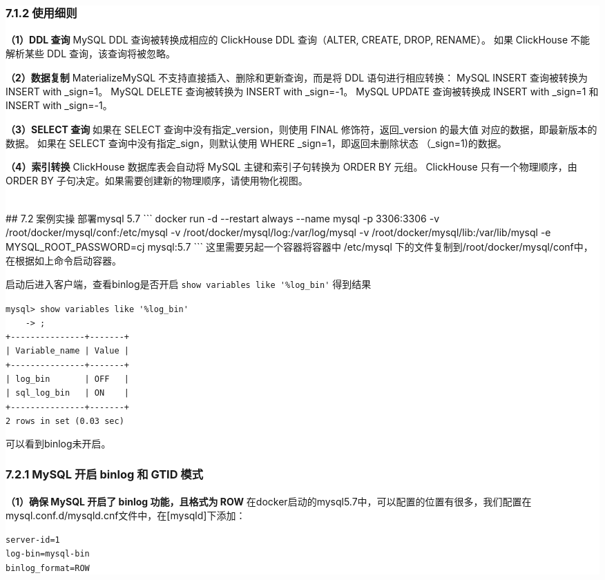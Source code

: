 ### 7.1.2 使用细则
**（1）DDL 查询**
MySQL DDL 查询被转换成相应的 ClickHouse DDL 查询（ALTER, CREATE, DROP, RENAME）。
如果 ClickHouse 不能解析某些 DDL 查询，该查询将被忽略。

**（2）数据复制**
MaterializeMySQL 不支持直接插入、删除和更新查询，而是将 DDL 语句进行相应转换：
MySQL INSERT 查询被转换为 INSERT with _sign=1。
MySQL DELETE 查询被转换为 INSERT with _sign=-1。
MySQL UPDATE 查询被转换成 INSERT with _sign=1 和 INSERT with _sign=-1。 

**（3）SELECT 查询**
如果在 SELECT 查询中没有指定_version，则使用 FINAL 修饰符，返回_version 的最大值
对应的数据，即最新版本的数据。
如果在 SELECT 查询中没有指定_sign，则默认使用 WHERE _sign=1，即返回未删除状态
（_sign=1)的数据。

**（4）索引转换**
ClickHouse 数据库表会自动将 MySQL 主键和索引子句转换为 ORDER BY 元组。
ClickHouse 只有一个物理顺序，由 ORDER BY 子句决定。如果需要创建新的物理顺序，请使用物化视图。

<br>
## 7.2 案例实操
部署mysql 5.7
```
docker run -d --restart always --name mysql -p 3306:3306 -v /root/docker/mysql/conf:/etc/mysql -v /root/docker/mysql/log:/var/log/mysql -v /root/docker/mysql/lib:/var/lib/mysql -e MYSQL_ROOT_PASSWORD=cj mysql:5.7
```
这里需要另起一个容器将容器中 /etc/mysql 下的文件复制到/root/docker/mysql/conf中，在根据如上命令启动容器。

启动后进入客户端，查看binlog是否开启
`show variables like '%log_bin'`
得到结果
```
mysql> show variables like '%log_bin'
    -> ;
+---------------+-------+
| Variable_name | Value |
+---------------+-------+
| log_bin       | OFF   |
| sql_log_bin   | ON    |
+---------------+-------+
2 rows in set (0.03 sec)
```
可以看到binlog未开启。

### 7.2.1 MySQL 开启 binlog 和 GTID 模式
**（1）确保 MySQL 开启了 binlog 功能，且格式为 ROW**
在docker启动的mysql5.7中，可以配置的位置有很多，我们配置在mysql.conf.d/mysqld.cnf文件中，在[mysqld]下添加：
```
server-id=1 
log-bin=mysql-bin
binlog_format=ROW
```
